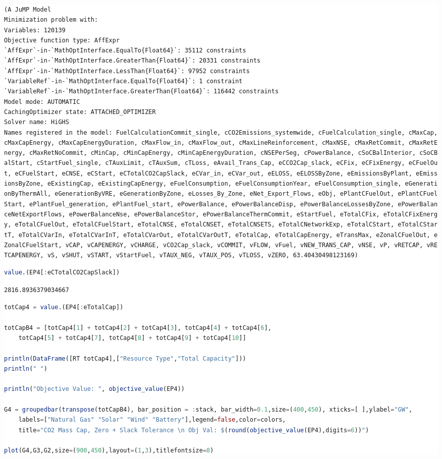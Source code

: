 



    (A JuMP Model
    Minimization problem with:
    Variables: 120139
    Objective function type: AffExpr
    `AffExpr`-in-`MathOptInterface.EqualTo{Float64}`: 35112 constraints
    `AffExpr`-in-`MathOptInterface.GreaterThan{Float64}`: 20331 constraints
    `AffExpr`-in-`MathOptInterface.LessThan{Float64}`: 97952 constraints
    `VariableRef`-in-`MathOptInterface.EqualTo{Float64}`: 1 constraint
    `VariableRef`-in-`MathOptInterface.GreaterThan{Float64}`: 116442 constraints
    Model mode: AUTOMATIC
    CachingOptimizer state: ATTACHED_OPTIMIZER
    Solver name: HiGHS
    Names registered in the model: FuelCalculationCommit_single, cCO2Emissions_systemwide, cFuelCalculation_single, cMaxCap, cMaxCapEnergy, cMaxCapEnergyDuration, cMaxFlow_in, cMaxFlow_out, cMaxLineReinforcement, cMaxNSE, cMaxRetCommit, cMaxRetEnergy, cMaxRetNoCommit, cMinCap, cMinCapEnergy, cMinCapEnergyDuration, cNSEPerSeg, cPowerBalance, cSoCBalInterior, cSoCBalStart, cStartFuel_single, cTAuxLimit, cTAuxSum, cTLoss, eAvail_Trans_Cap, eCCO2Cap_slack, eCFix, eCFixEnergy, eCFuelOut, eCFuelStart, eCNSE, eCStart, eCTotalCO2CapSlack, eCVar_in, eCVar_out, eELOSS, eELOSSByZone, eEmissionsByPlant, eEmissionsByZone, eExistingCap, eExistingCapEnergy, eFuelConsumption, eFuelConsumptionYear, eFuelConsumption_single, eGenerationByThermAll, eGenerationByVRE, eGenerationByZone, eLosses_By_Zone, eNet_Export_Flows, eObj, ePlantCFuelOut, ePlantCFuelStart, ePlantFuel_generation, ePlantFuel_start, ePowerBalance, ePowerBalanceDisp, ePowerBalanceLossesByZone, ePowerBalanceNetExportFlows, ePowerBalanceNse, ePowerBalanceStor, ePowerBalanceThermCommit, eStartFuel, eTotalCFix, eTotalCFixEnergy, eTotalCFuelOut, eTotalCFuelStart, eTotalCNSE, eTotalCNSET, eTotalCNSETS, eTotalCNetworkExp, eTotalCStart, eTotalCStartT, eTotalCVarIn, eTotalCVarInT, eTotalCVarOut, eTotalCVarOutT, eTotalCap, eTotalCapEnergy, eTransMax, eZonalCFuelOut, eZonalCFuelStart, vCAP, vCAPENERGY, vCHARGE, vCO2Cap_slack, vCOMMIT, vFLOW, vFuel, vNEW_TRANS_CAP, vNSE, vP, vRETCAP, vRETCAPENERGY, vS, vSHUT, vSTART, vStartFuel, vTAUX_NEG, vTAUX_POS, vTLOSS, vZERO, 63.40430498123169)




```julia
value.(EP4[:eCTotalCO2CapSlack])
```




    2816.8936379034667




```julia
totCap4 = value.(EP4[:eTotalCap])

totCapB4 = [totCap4[1] + totCap4[2] + totCap4[3], totCap4[4] + totCap4[6], 
    totCap4[5] + totCap4[7], totCap4[8] + totCap4[9] + totCap4[10]]

println(DataFrame([RT totCap4],["Resource Type","Total Capacity"]))
println(" ")

println("Objective Value: ", objective_value(EP4))

G4 = groupedbar(transpose(totCapB4), bar_position = :stack, bar_width=0.1,size=(400,450), xticks=[ ],ylabel="GW",
    labels=["Natural Gas" "Solar" "Wind" "Battery"],legend=false,color=colors,
    title="CO2 Mass Cap, Zero + Slack Tolerance \n Obj Val: $(round(objective_value(EP4),digits=6))")

plot(G4,G3,G2,size=(900,450),layout=(1,3),titlefontsize=8)
```

